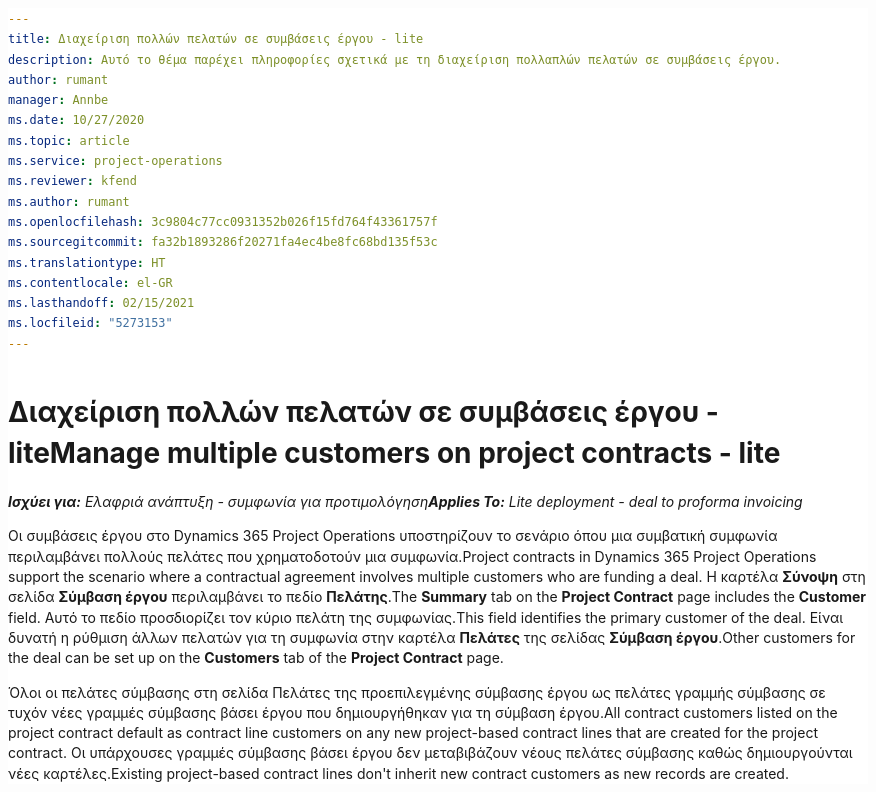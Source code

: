 ```yaml
---
title: Διαχείριση πολλών πελατών σε συμβάσεις έργου - lite
description: Αυτό το θέμα παρέχει πληροφορίες σχετικά με τη διαχείριση πολλαπλών πελατών σε συμβάσεις έργου.
author: rumant
manager: Annbe
ms.date: 10/27/2020
ms.topic: article
ms.service: project-operations
ms.reviewer: kfend
ms.author: rumant
ms.openlocfilehash: 3c9804c77cc0931352b026f15fd764f43361757f
ms.sourcegitcommit: fa32b1893286f20271fa4ec4be8fc68bd135f53c
ms.translationtype: HT
ms.contentlocale: el-GR
ms.lasthandoff: 02/15/2021
ms.locfileid: "5273153"
---
```

# <a name="manage-multiple-customers-on-project-contracts---lite"></a><span data-ttu-id="b9a27-103">Διαχείριση πολλών πελατών σε συμβάσεις έργου - lite</span><span class="sxs-lookup"><span data-stu-id="b9a27-103">Manage multiple customers on project contracts - lite</span></span>

<span data-ttu-id="b9a27-104">_**Ισχύει για:** Ελαφριά ανάπτυξη - συμφωνία για προτιμολόγηση_</span><span class="sxs-lookup"><span data-stu-id="b9a27-104">_**Applies To:** Lite deployment - deal to proforma invoicing_</span></span>

<span data-ttu-id="b9a27-105">Οι συμβάσεις έργου στο Dynamics 365 Project Operations υποστηρίζουν το σενάριο όπου μια συμβατική συμφωνία περιλαμβάνει πολλούς πελάτες που χρηματοδοτούν μια συμφωνία.</span><span class="sxs-lookup"><span data-stu-id="b9a27-105">Project contracts in Dynamics 365 Project Operations support the scenario where a contractual agreement involves multiple customers who are funding a deal.</span></span> <span data-ttu-id="b9a27-106">Η καρτέλα **Σύνοψη** στη σελίδα **Σύμβαση έργου** περιλαμβάνει το πεδίο **Πελάτης**.</span><span class="sxs-lookup"><span data-stu-id="b9a27-106">The **Summary** tab on the **Project Contract** page includes the **Customer** field.</span></span> <span data-ttu-id="b9a27-107">Αυτό το πεδίο προσδιορίζει τον κύριο πελάτη της συμφωνίας.</span><span class="sxs-lookup"><span data-stu-id="b9a27-107">This field identifies the primary customer of the deal.</span></span> <span data-ttu-id="b9a27-108">Είναι δυνατή η ρύθμιση άλλων πελατών για τη συμφωνία στην καρτέλα **Πελάτες** της σελίδας **Σύμβαση έργου**.</span><span class="sxs-lookup"><span data-stu-id="b9a27-108">Other customers for the deal can be set up on the **Customers** tab of the **Project Contract** page.</span></span>

<span data-ttu-id="b9a27-109">Όλοι οι πελάτες σύμβασης στη σελίδα Πελάτες της προεπιλεγμένης σύμβασης έργου ως πελάτες γραμμής σύμβασης σε τυχόν νέες γραμμές σύμβασης βάσει έργου που δημιουργήθηκαν για τη σύμβαση έργου.</span><span class="sxs-lookup"><span data-stu-id="b9a27-109">All contract customers listed on the project contract default as contract line customers on any new project-based contract lines that are created for the project contract.</span></span> <span data-ttu-id="b9a27-110">Οι υπάρχουσες γραμμές σύμβασης βάσει έργου δεν μεταβιβάζουν νέους πελάτες σύμβασης καθώς δημιουργούνται νέες καρτέλες.</span><span class="sxs-lookup"><span data-stu-id="b9a27-110">Existing project-based contract lines don't inherit new contract customers as new records are created.</span></span>
